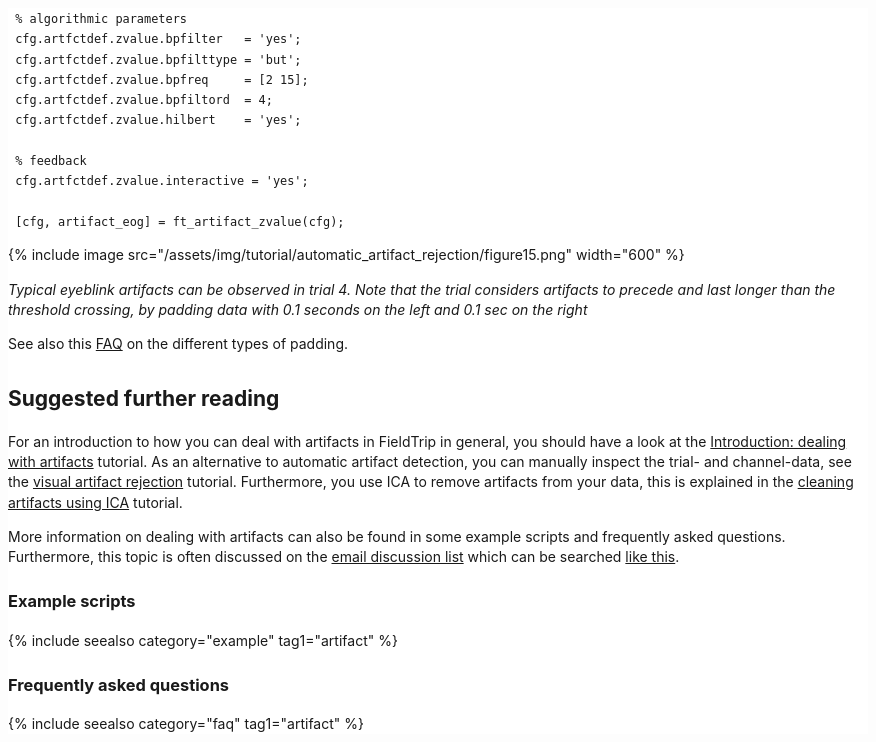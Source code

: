      % algorithmic parameters
     cfg.artfctdef.zvalue.bpfilter   = 'yes';
     cfg.artfctdef.zvalue.bpfilttype = 'but';
     cfg.artfctdef.zvalue.bpfreq     = [2 15];
     cfg.artfctdef.zvalue.bpfiltord  = 4;
     cfg.artfctdef.zvalue.hilbert    = 'yes';

     % feedback
     cfg.artfctdef.zvalue.interactive = 'yes';

     [cfg, artifact_eog] = ft_artifact_zvalue(cfg);

{% include image src="/assets/img/tutorial/automatic_artifact_rejection/figure15.png" width="600" %}

_Typical eyeblink artifacts can be observed in trial 4. Note that the trial considers artifacts to precede and last longer than the threshold crossing, by padding data with 0.1 seconds on the left and 0.1 sec on the right_

See also this [FAQ](/faq/preproc/artifact/artifact_padding) on the different types of padding.

## Suggested further reading

For an introduction to how you can deal with artifacts in FieldTrip in general, you should have a look at the [Introduction: dealing with artifacts](/tutorial/preproc/artifacts) tutorial. As an alternative to automatic artifact detection, you can manually inspect the trial- and channel-data, see the [visual artifact rejection](/tutorial/preproc/visual_artifact_rejection) tutorial. Furthermore, you use ICA to remove artifacts from your data, this is explained in the [cleaning artifacts using ICA](/tutorial/preproc/ica_artifact_cleaning) tutorial.

More information on dealing with artifacts can also be found in some example scripts and frequently asked questions. Furthermore, this topic is often discussed on the [email discussion list](/discussion_list) which can be searched [like this](https://www.google.com/search?q=site%3Amailman.science.ru.nl%2Fpipermail%2Ffieldtrip&q=artifacts).

### Example scripts

{% include seealso category="example" tag1="artifact" %}

### Frequently asked questions

{% include seealso category="faq" tag1="artifact" %}
